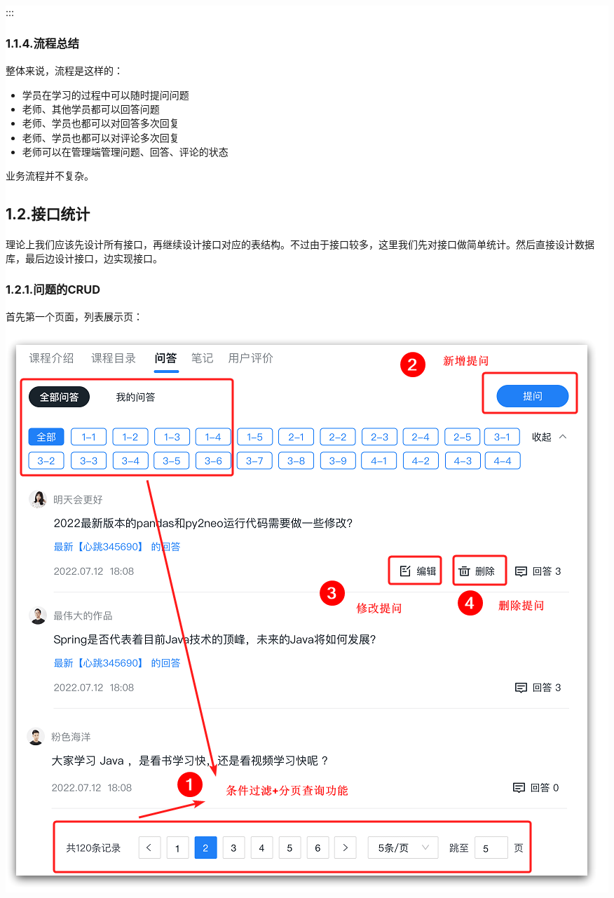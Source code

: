 :::

### 1.1.4.流程总结

整体来说，流程是这样的：

- 学员在学习的过程中可以随时提问问题
- 老师、其他学员都可以回答问题
- 老师、学员也都可以对回答多次回复
- 老师、学员也都可以对评论多次回复
- 老师可以在管理端管理问题、回答、评论的状态

业务流程并不复杂。

## 1.2.接口统计

理论上我们应该先设计所有接口，再继续设计接口对应的表结构。不过由于接口较多，这里我们先对接口做简单统计。然后直接设计数据库，最后边设计接口，边实现接口。

### 1.2.1.问题的CRUD

首先第一个页面，列表展示页：

![img](./assets/1689423873047-8.png)
